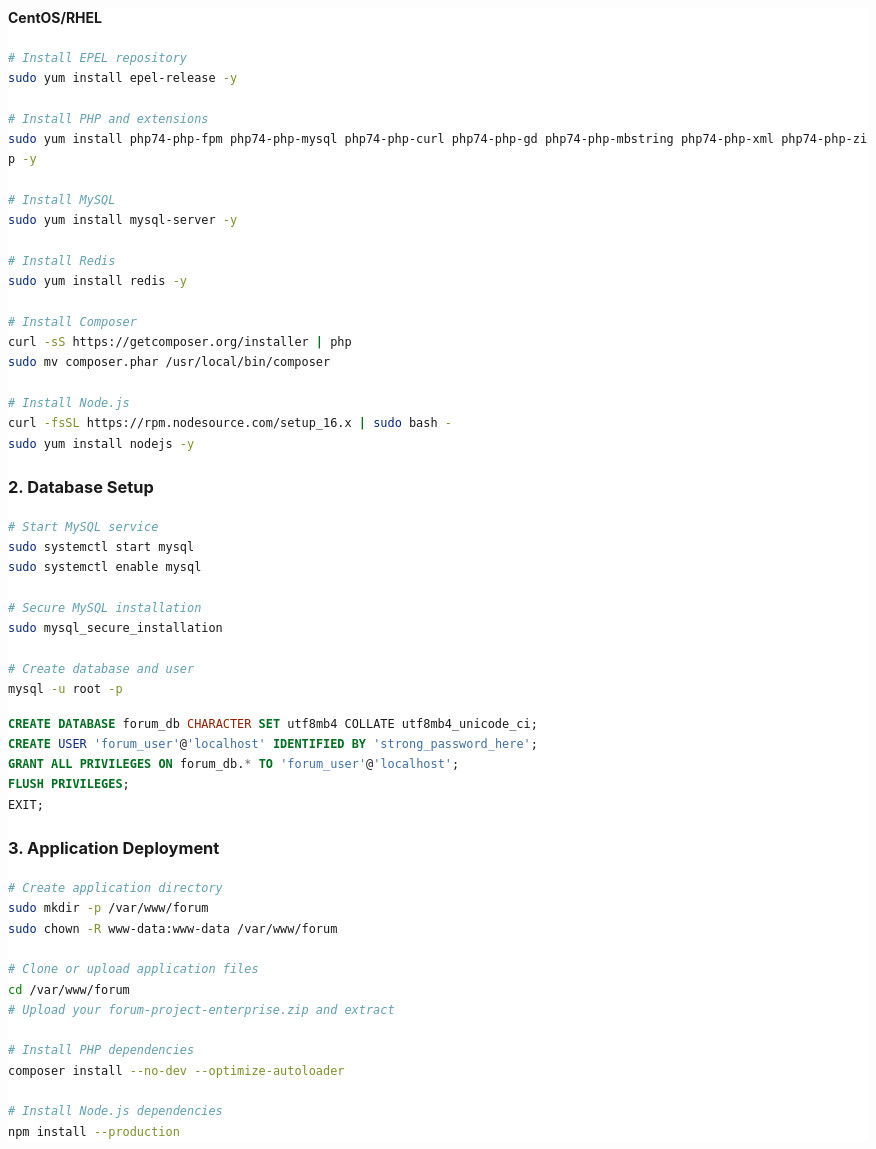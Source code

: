 ```bash
```

#### CentOS/RHEL
```bash
# Install EPEL repository
sudo yum install epel-release -y

# Install PHP and extensions
sudo yum install php74-php-fpm php74-php-mysql php74-php-curl php74-php-gd php74-php-mbstring php74-php-xml php74-php-zip -y

# Install MySQL
sudo yum install mysql-server -y

# Install Redis
sudo yum install redis -y

# Install Composer
curl -sS https://getcomposer.org/installer | php
sudo mv composer.phar /usr/local/bin/composer

# Install Node.js
curl -fsSL https://rpm.nodesource.com/setup_16.x | sudo bash -
sudo yum install nodejs -y
```

### 2. Database Setup

```bash
# Start MySQL service
sudo systemctl start mysql
sudo systemctl enable mysql

# Secure MySQL installation
sudo mysql_secure_installation

# Create database and user
mysql -u root -p
```

```sql
CREATE DATABASE forum_db CHARACTER SET utf8mb4 COLLATE utf8mb4_unicode_ci;
CREATE USER 'forum_user'@'localhost' IDENTIFIED BY 'strong_password_here';
GRANT ALL PRIVILEGES ON forum_db.* TO 'forum_user'@'localhost';
FLUSH PRIVILEGES;
EXIT;
```

### 3. Application Deployment

```bash
# Create application directory
sudo mkdir -p /var/www/forum
sudo chown -R www-data:www-data /var/www/forum

# Clone or upload application files
cd /var/www/forum
# Upload your forum-project-enterprise.zip and extract

# Install PHP dependencies
composer install --no-dev --optimize-autoloader

# Install Node.js dependencies
npm install --production

```